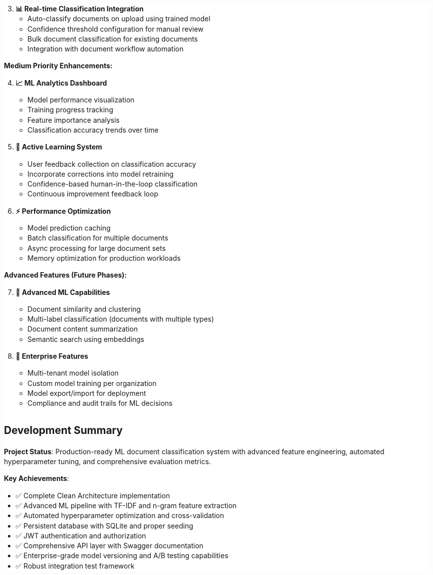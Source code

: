 3. **📊 Real-time Classification Integration**
   - Auto-classify documents on upload using trained model
   - Confidence threshold configuration for manual review
   - Bulk document classification for existing documents
   - Integration with document workflow automation

**Medium Priority Enhancements:**

4. **📈 ML Analytics Dashboard**
   - Model performance visualization
   - Training progress tracking
   - Feature importance analysis
   - Classification accuracy trends over time

5. **🔄 Active Learning System**
   - User feedback collection on classification accuracy
   - Incorporate corrections into model retraining
   - Confidence-based human-in-the-loop classification
   - Continuous improvement feedback loop

6. **⚡ Performance Optimization**
   - Model prediction caching
   - Batch classification for multiple documents
   - Async processing for large document sets
   - Memory optimization for production workloads

**Advanced Features (Future Phases):**

7. **🤖 Advanced ML Capabilities**
   - Document similarity and clustering
   - Multi-label classification (documents with multiple types)
   - Document content summarization
   - Semantic search using embeddings

8. **🏢 Enterprise Features**
   - Multi-tenant model isolation
   - Custom model training per organization
   - Model export/import for deployment
   - Compliance and audit trails for ML decisions

## Development Summary

**Project Status**: Production-ready ML document classification system with advanced feature engineering, automated hyperparameter tuning, and comprehensive evaluation metrics.

**Key Achievements**:
- ✅ Complete Clean Architecture implementation
- ✅ Advanced ML pipeline with TF-IDF and n-gram feature extraction
- ✅ Automated hyperparameter optimization and cross-validation
- ✅ Persistent database with SQLite and proper seeding
- ✅ JWT authentication and authorization
- ✅ Comprehensive API layer with Swagger documentation
- ✅ Enterprise-grade model versioning and A/B testing capabilities
- ✅ Robust integration test framework
